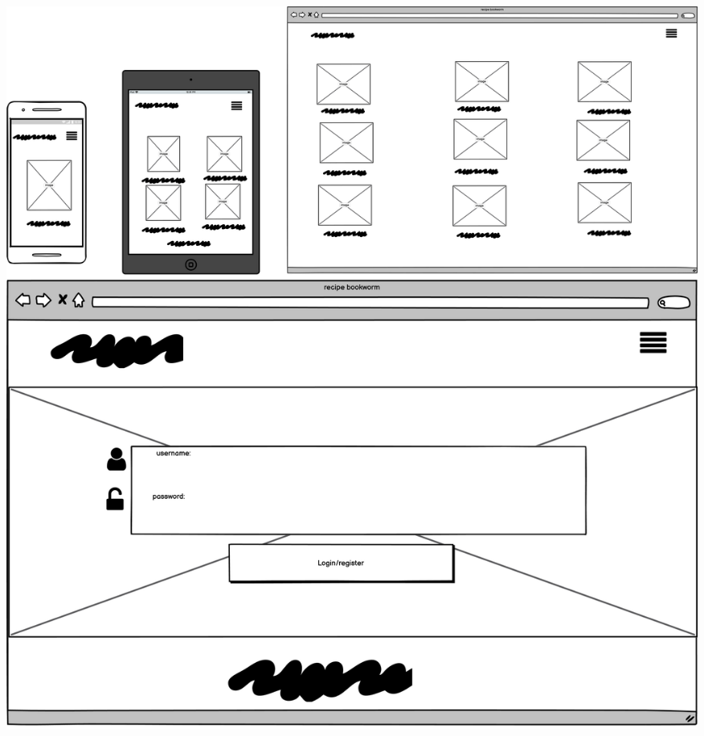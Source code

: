 ![wireframe2](readme-files/wireframe2recipe_page.png)
![wireframe3](readme-files/NewWireframe3register_login_Pages.png)
